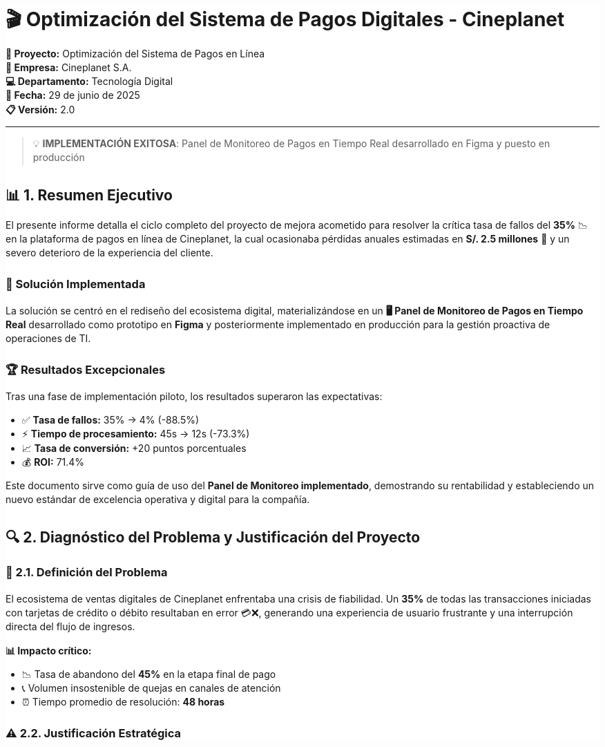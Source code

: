 # 🎬 Optimización del Sistema de Pagos Digitales - Cineplanet

**🚀 Proyecto:** Optimización del Sistema de Pagos en Línea  
**🏢 Empresa:** Cineplanet S.A.  
**💻 Departamento:** Tecnología Digital  
**📅 Fecha:** 29 de junio de 2025  
**📋 Versión:** 2.0

---

> 💡 **IMPLEMENTACIÓN EXITOSA**: Panel de Monitoreo de Pagos en Tiempo Real desarrollado en Figma y puesto en producción

## 📊 1. Resumen Ejecutivo

El presente informe detalla el ciclo completo del proyecto de mejora acometido para resolver la crítica tasa de fallos del **35%** 📉 en la plataforma de pagos en línea de Cineplanet, la cual ocasionaba pérdidas anuales estimadas en **S/. 2.5 millones** 💸 y un severo deterioro de la experiencia del cliente. 

### 🎯 Solución Implementada
La solución se centró en el rediseño del ecosistema digital, materializándose en un **🖥️ Panel de Monitoreo de Pagos en Tiempo Real** desarrollado como prototipo en **Figma** y posteriormente implementado en producción para la gestión proactiva de operaciones de TI.

### 🏆 Resultados Excepcionales
Tras una fase de implementación piloto, los resultados superaron las expectativas:
- ✅ **Tasa de fallos:** 35% → 4% (-88.5%)
- ⚡ **Tiempo de procesamiento:** 45s → 12s (-73.3%)
- 📈 **Tasa de conversión:** +20 puntos porcentuales
- 💰 **ROI:** 71.4%

Este documento sirve como guía de uso del **Panel de Monitoreo implementado**, demostrando su rentabilidad y estableciendo un nuevo estándar de excelencia operativa y digital para la compañía.

## 🔍 2. Diagnóstico del Problema y Justificación del Proyecto

### 🚨 2.1. Definición del Problema

El ecosistema de ventas digitales de Cineplanet enfrentaba una crisis de fiabilidad. Un **35%** de todas las transacciones iniciadas con tarjetas de crédito o débito resultaban en error 💳❌, generando una experiencia de usuario frustrante y una interrupción directa del flujo de ingresos. 

**📊 Impacto crítico:**
- 📉 Tasa de abandono del **45%** en la etapa final de pago
- 📞 Volumen insostenible de quejas en canales de atención
- ⏰ Tiempo promedio de resolución: **48 horas**

### ⚠️ 2.2. Justificación Estratégica
